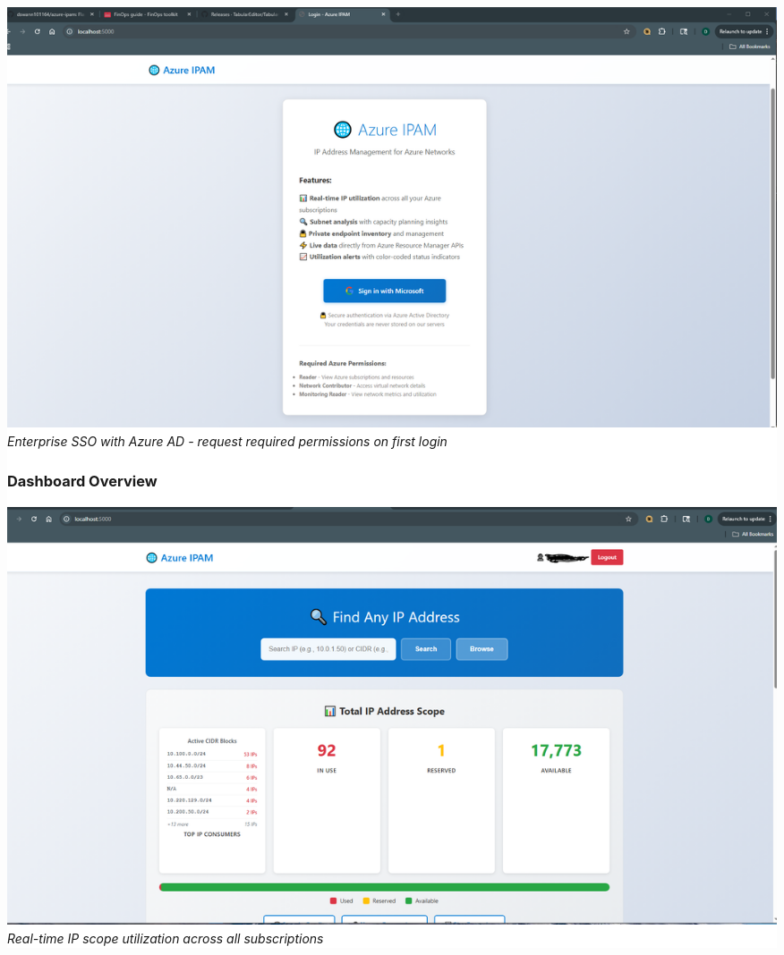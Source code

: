 ![Azure AD Login](screenshots/01-login.png)
*Enterprise SSO with Azure AD - request required permissions on first login*

### Dashboard Overview
![IP Address Dashboard](screenshots/02-dashboard.png)
*Real-time IP scope utilization across all subscriptions*
